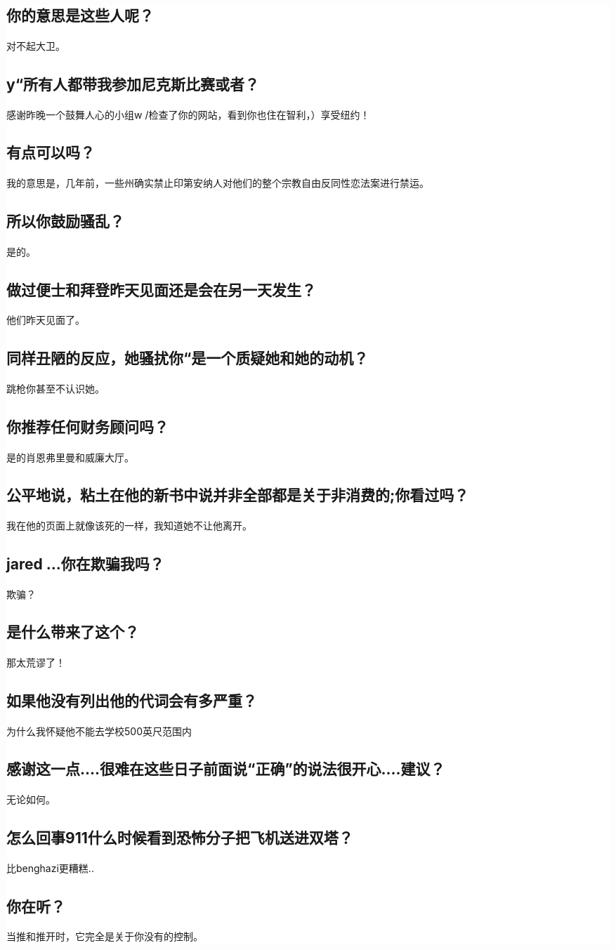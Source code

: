 ## 你的意思是这些人呢？
对不起大卫。

##  y“所有人都带我参加尼克斯比赛或者？
感谢昨晚一个鼓舞人心的小组w /检查了你的网站，看到你也住在智利，）享受纽约！

## 有点可以吗？
我的意思是，几年前，一些州确实禁止印第安纳人对他们的整个宗教自由反同性恋法案进行禁运。

## 所以你鼓励骚乱？
是的。

## 做过便士和拜登昨天见面还是会在另一天发生？
他们昨天见面了。

## 同样丑陋的反应，她骚扰你“是一个质疑她和她的动机？
跳枪你甚至不认识她。

## 你推荐任何财务顾问吗？
是的肖恩弗里曼和威廉大厅。

## 公平地说，粘土在他的新书中说并非全部都是关于非消费的;你看过吗？
我在他的页面上就像该死的一样，我知道她不让他离开。

##  jared ...你在欺骗我吗？
欺骗？

## 是什么带来了这个？
那太荒谬了！

## 如果他没有列出他的代词会有多严重？
为什么我怀疑他不能去学校500英尺范围内

## 感谢这一点....很难在这些日子前面说“正确”的说法很开心....建议？
无论如何。

## 怎么回事911什么时候看到恐怖分子把飞机送进双塔？
比benghazi更糟糕..

## 你在听？
当推和推开时，它完全是关于你没有的控制。
